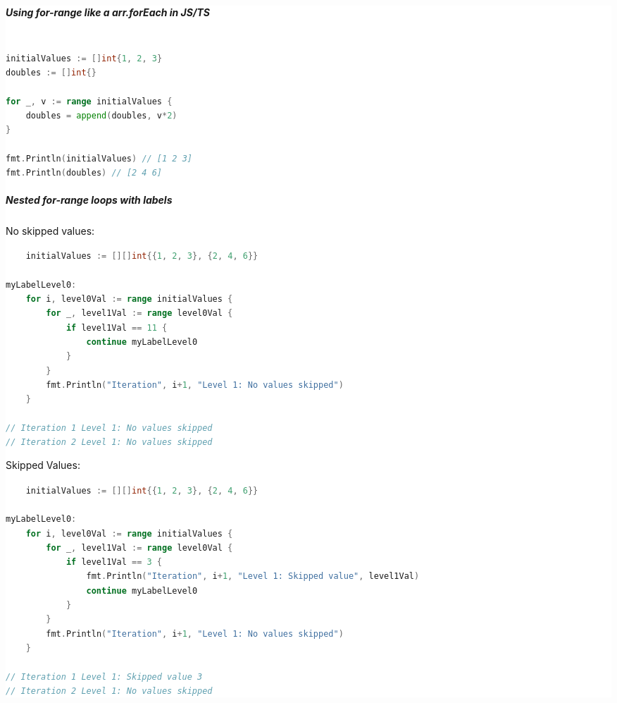 ##### Using for-range like a arr.forEach in JS/TS

```go

initialValues := []int{1, 2, 3}
doubles := []int{}

for _, v := range initialValues {
	doubles = append(doubles, v*2)
}

fmt.Println(initialValues) // [1 2 3]
fmt.Println(doubles) // [2 4 6]

```

##### Nested for-range loops with labels

No skipped values:

```go
	initialValues := [][]int{{1, 2, 3}, {2, 4, 6}}

myLabelLevel0:
	for i, level0Val := range initialValues {
		for _, level1Val := range level0Val {
			if level1Val == 11 {
				continue myLabelLevel0
			}
		}
		fmt.Println("Iteration", i+1, "Level 1: No values skipped")
	}

// Iteration 1 Level 1: No values skipped
// Iteration 2 Level 1: No values skipped
```

Skipped Values:

```go
	initialValues := [][]int{{1, 2, 3}, {2, 4, 6}}

myLabelLevel0:
	for i, level0Val := range initialValues {
		for _, level1Val := range level0Val {
			if level1Val == 3 {
				fmt.Println("Iteration", i+1, "Level 1: Skipped value", level1Val)
				continue myLabelLevel0
			}
		}
		fmt.Println("Iteration", i+1, "Level 1: No values skipped")
	}

// Iteration 1 Level 1: Skipped value 3
// Iteration 2 Level 1: No values skipped
```
